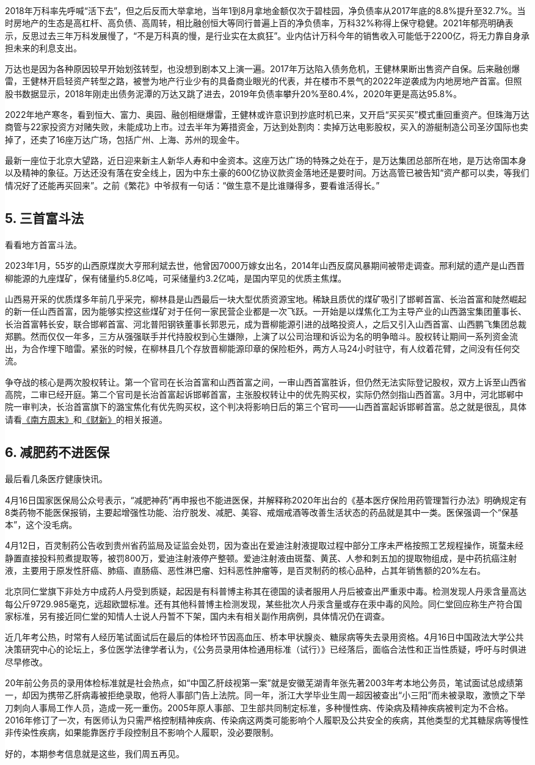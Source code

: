 2018年万科率先呼喊“活下去”，但之后反而大举拿地，当年1到8月拿地金额仅次于碧桂园，净负债率从2017年底的8.8%提升至32.7%。当时房地产的生态是高杠杆、高负债、高周转，相比融创恒大等同行普遍上百的净负债率，万科32%称得上保守稳健。2021年郁亮明确表示，反思过去三年万科发展慢了，“不是万科真的慢，是行业实在太疯狂”。业内估计万科今年的销售收入可能低于2200亿，将无力靠自身承担未来的利息支出。

万达也是因为各种原因较早开始划弦转型，也没想到剧本又上演一遍。2017年万达陷入债务危机，王健林果断出售资产自保。后来融创爆雷，王健林开启轻资产转型之路，被誉为地产行业少有的具备商业眼光的代表，并在楼市不景气的2022年逆袭成为内地房地产首富。但照股书数据显示，2018年刚走出债务泥潭的万达又跳了进去，2019年负债率攀升20%至80.4%，2020年更是高达95.8%。

2022年地产寒冬，看到恒大、富力、奥园、融创相继爆雷，王健林或许意识到抄底时机已来，又开启“买买买”模式重回重资产。但珠海万达商管与22家投资方对赌失败，未能成功上市。过去半年为筹措资金，万达到处割肉：卖掉万达电影股权，买入的游艇制造公司圣汐国际也卖掉了，还卖了16座万达广场，包括广州、上海、苏州的现金牛。

最新一座位于北京大望路，近日迎来新主人新华人寿和中金资本。这座万达广场的特殊之处在于，是万达集团总部所在地，是万达帝国本身以及精神的象征。万达还没有落在安全线上，因为中东土豪的600亿协议款资金落地还是要时间。万达高管已被告知“资产都可以卖，等我们情况好了还能再买回来”。之前《繁花》中爷叔有一句话：“做生意不是比谁赚得多，要看谁活得长。”

## 5. 三首富斗法

看看地方首富斗法。

2023年1月，55岁的山西原煤炭大亨邢利斌去世，他曾因7000万嫁女出名，2014年山西反腐风暴期间被带走调查。邢利斌的遗产是山西晋柳能源的九座煤矿，保有储量约5.8亿吨，可采储量约3.2亿吨，是国内罕见的优质主焦煤。

山西易开采的优质煤多年前几乎采完，柳林县是山西最后一块大型优质资源宝地。稀缺且质优的煤矿吸引了邯郸首富、长治首富和陡然崛起的新一任山西首富，因为能够实控这些煤矿对于任何一家民营企业都是一次飞跃。一开始是以煤焦化工为主导产业的山西潞宝集团董事长、长治首富韩长安，联合邯郸首富、河北普阳钢铁董事长郭恩元，成为晋柳能源引进的战略投资人，之后又引入山西首富、山西鹏飞集团总裁郑鹏。然而仅仅一年多，三方从强强联手并代持股权到心生嫌隙，上演了以公司治理和诉讼为名的明争暗斗。股权转让期间一系列资金流出，为合作埋下暗雷。紧张的时候，在柳林县几个存放晋柳能源印章的保险柜外，两方人马24小时驻守，有人纹着花臂，之间没有任何交流。

争夺战的核心是两次股权转让。第一个官司在长治首富和山西首富之间，一审山西首富胜诉，但仍然无法实际登记股权，双方上诉至山西省高院，二审已经开庭。第二个官司是长治首富起诉邯郸首富，主张股权转让中的优先购买权，实际仍然剑指山西首富。3月中，河北邯郸中院一审判决，长治首富旗下的潞宝焦化有优先购买权，这个判决将影响日后的第三个官司——山西首富起诉邯郸首富。总之就是很乱，具体请看[《南方周末》](https://new.qq.com/rain/a/20240409A05JQP00)和[《财新》](https://database.caixin.com/2024-01-27/102161099.html)的相关报道。

## 6. 减肥药不进医保

最后看几条医疗健康快讯。

4月16日国家医保局公众号表示，“减肥神药”再申报也不能进医保，并解释称2020年出台的《基本医疗保险用药管理暂行办法》明确规定有8类药物不能医保报销，主要起增强性功能、治疗脱发、减肥、美容、戒烟戒酒等改善生活状态的药品就是其中一类。医保强调一个“保基本”，这个没毛病。

4月12日，百灵制药公告收到贵州省药监局及证监会处罚，因为查出在爱迪注射液提取过程中部分工序未严格按照工艺规程操作，斑蝥未经静置直接投料煎煮提取等，被罚800万，爱迪注射液停产整顿。爱迪注射液由斑蝥、黄芪、人参和刺五加的提取物组成，是中药抗癌注射液，主要用于原发性肝癌、肺癌、直肠癌、恶性淋巴瘤、妇科恶性肿瘤等，是百灵制药的核心品种，占其年销售额的20%左右。

北京同仁堂旗下非处方中成药人丹受到质疑，起因是有科普博主称其在德国的读者服用人丹后被查出严重汞中毒。检测发现人丹汞含量高达每公斤9729.985毫克，远超欧盟标准。还有其他科普博主检测发现，某些批次人丹汞含量或存在汞中毒的风险。同仁堂回应称生产符合国家标准，另有接近同仁堂的知情人士说人丹暂不下架，国内未有相关副作用病例，具体情况仍在调查。

近几年考公热，时常有人经历笔试面试后在最后的体检环节因高血压、桥本甲状腺炎、糖尿病等失去录用资格。4月16日中国政法大学公共决策研究中心的论坛上，多位医学法律学者认为，《公务员录用体检通用标准（试行）》已经落后，面临合法性和正当性质疑，呼吁与时俱进尽早修改。

20年前公务员的录用体检标准就是社会热点，如“中国乙肝歧视第一案”就是安徽芜湖青年张先著2003年考本地公务员，笔试面试总成绩第一，却因为携带乙肝病毒被拒绝录取，他将人事部门告上法院。同一年，浙江大学毕业生周一超因被查出“小三阳”而未被录取，激愤之下举刀刺向人事局工作人员，造成一死一重伤。2005年原人事部、卫生部共同制定标准，多种慢性病、传染病及精神疾病被判定为不合格。2016年修订了一次，有医师认为只需严格控制精神疾病、传染病这两类可能影响个人履职及公共安全的疾病，其他类型的尤其糖尿病等慢性非传染性疾病，如果能靠医疗手段控制且不影响个人履职，没必要限制。

好的，本期参考信息就是这些，我们周五再见。